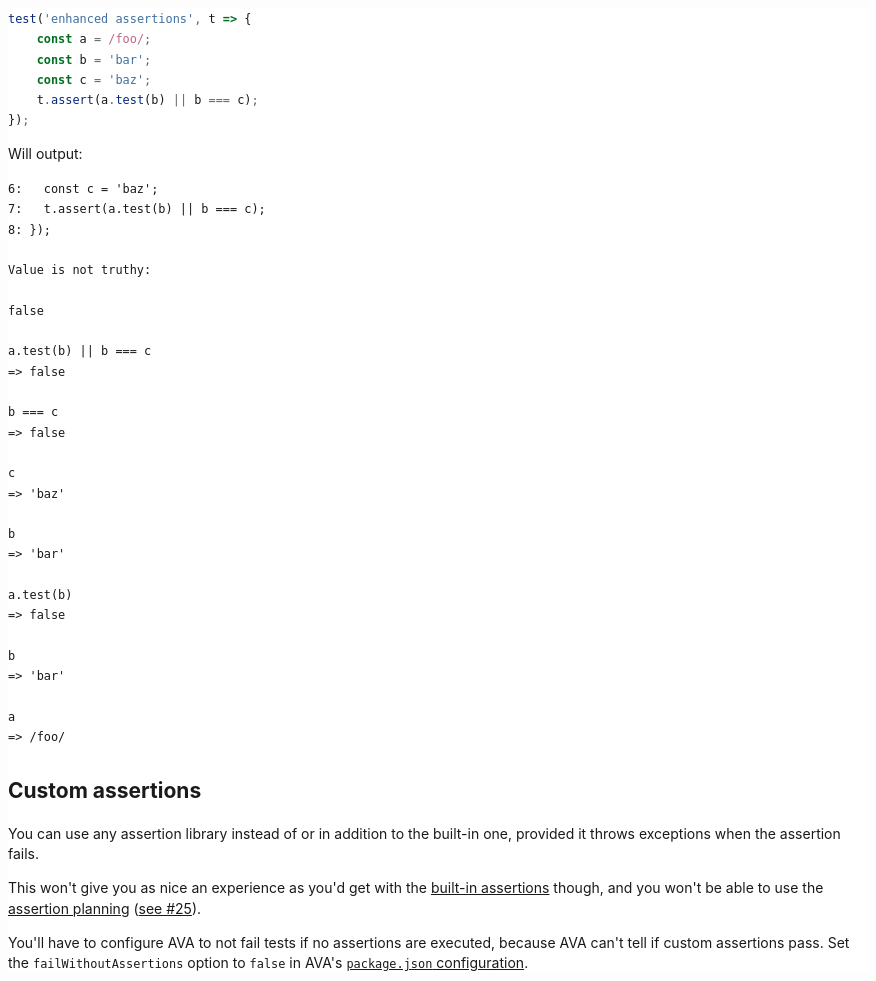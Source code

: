 ```js
test('enhanced assertions', t => {
	const a = /foo/;
	const b = 'bar';
	const c = 'baz';
	t.assert(a.test(b) || b === c);
});
```

Will output:

```
6:   const c = 'baz';
7:   t.assert(a.test(b) || b === c);
8: });

Value is not truthy:

false

a.test(b) || b === c
=> false

b === c
=> false

c
=> 'baz'

b
=> 'bar'

a.test(b)
=> false

b
=> 'bar'

a
=> /foo/
```

## Custom assertions

You can use any assertion library instead of or in addition to the built-in one, provided it throws exceptions when the assertion fails.

This won't give you as nice an experience as you'd get with the [built-in assertions](#built-in-assertions) though, and you won't be able to use the [assertion planning](#assertion-planning) ([see #25](https://github.com/avajs/ava/issues/25)).

You'll have to configure AVA to not fail tests if no assertions are executed, because AVA can't tell if custom assertions pass. Set the `failWithoutAssertions` option to `false` in AVA's [`package.json` configuration](./06-configuration.md).
